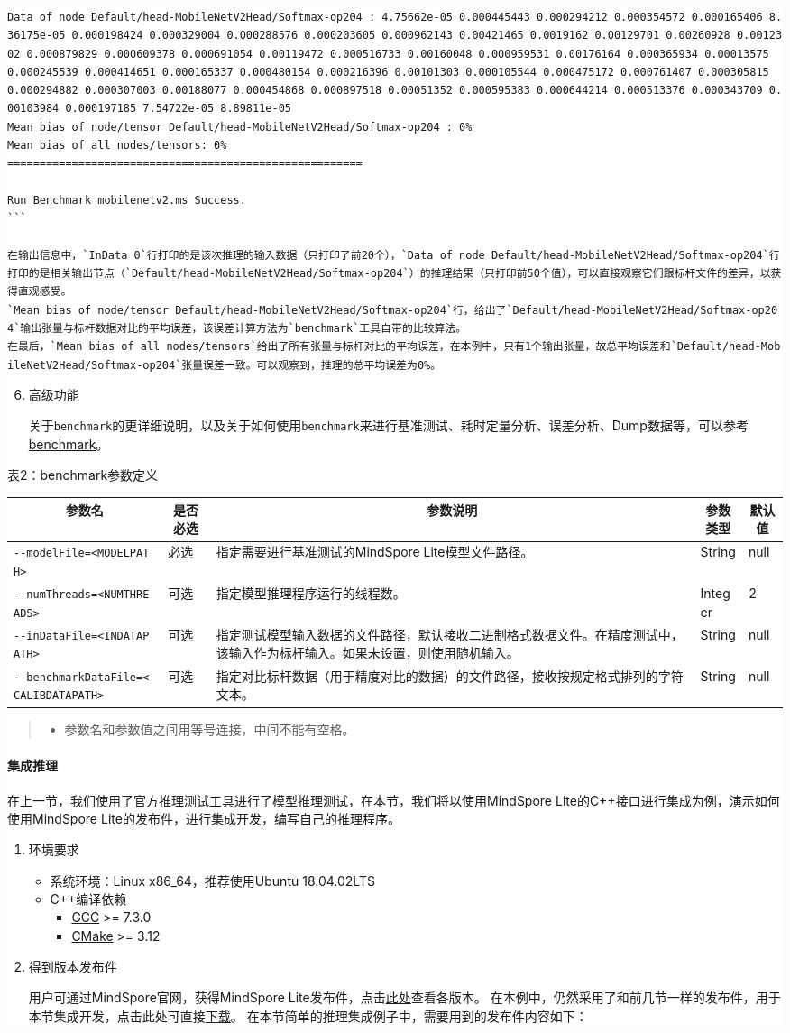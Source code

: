    Data of node Default/head-MobileNetV2Head/Softmax-op204 : 4.75662e-05 0.000445443 0.000294212 0.000354572 0.000165406 8.36175e-05 0.000198424 0.000329004 0.000288576 0.000203605 0.000962143 0.00421465 0.0019162 0.00129701 0.00260928 0.0012302 0.000879829 0.000609378 0.000691054 0.00119472 0.000516733 0.00160048 0.000959531 0.00176164 0.000365934 0.00013575 0.000245539 0.000414651 0.000165337 0.000480154 0.000216396 0.00101303 0.000105544 0.000475172 0.000761407 0.000305815 0.000294882 0.000307003 0.00188077 0.000454868 0.000897518 0.00051352 0.000595383 0.000644214 0.000513376 0.000343709 0.00103984 0.000197185 7.54722e-05 8.89811e-05
    Mean bias of node/tensor Default/head-MobileNetV2Head/Softmax-op204 : 0%
    Mean bias of all nodes/tensors: 0%
    =======================================================

    Run Benchmark mobilenetv2.ms Success.
    ```

    在输出信息中，`InData 0`行打印的是该次推理的输入数据（只打印了前20个），`Data of node Default/head-MobileNetV2Head/Softmax-op204`行打印的是相关输出节点（`Default/head-MobileNetV2Head/Softmax-op204`）的推理结果（只打印前50个值），可以直接观察它们跟标杆文件的差异，以获得直观感受。
    `Mean bias of node/tensor Default/head-MobileNetV2Head/Softmax-op204`行，给出了`Default/head-MobileNetV2Head/Softmax-op204`输出张量与标杆数据对比的平均误差，该误差计算方法为`benchmark`工具自带的比较算法。
    在最后，`Mean bias of all nodes/tensors`给出了所有张量与标杆对比的平均误差，在本例中，只有1个输出张量，故总平均误差和`Default/head-MobileNetV2Head/Softmax-op204`张量误差一致。可以观察到，推理的总平均误差为0%。

6. 高级功能

    关于`benchmark`的更详细说明，以及关于如何使用`benchmark`来进行基准测试、耗时定量分析、误差分析、Dump数据等，可以参考[benchmark](https://www.mindspore.cn/lite/docs/zh-CN/r2.4.1/tools/benchmark_tool.html)。

表2：benchmark参数定义

| 参数名                                | 是否必选 | 参数说明                                                                                                                                                                 | 参数类型 | 默认值 |
| ------------------------------------- | -------- | ------------------------------------------------------------------------------------------------------------------------------------------------------------------------ | -------- | ------ |
| `--modelFile=<MODELPATH>`             | 必选     | 指定需要进行基准测试的MindSpore Lite模型文件路径。                                                                                                                       | String   | null   |
| `--numThreads=<NUMTHREADS>`           | 可选     | 指定模型推理程序运行的线程数。                                                                                                                                           | Integer  | 2      |
| `--inDataFile=<INDATAPATH>`           | 可选     | 指定测试模型输入数据的文件路径，默认接收二进制格式数据文件。在精度测试中，该输入作为标杆输入。如果未设置，则使用随机输入。                                                                                 | String   | null   |
| `--benchmarkDataFile=<CALIBDATAPATH>` | 可选     | 指定对比标杆数据（用于精度对比的数据）的文件路径，接收按规定格式排列的字符文本。 | String | null |

> - 参数名和参数值之间用等号连接，中间不能有空格。

#### 集成推理

在上一节，我们使用了官方推理测试工具进行了模型推理测试，在本节，我们将以使用MindSpore Lite的C++接口进行集成为例，演示如何使用MindSpore Lite的发布件，进行集成开发，编写自己的推理程序。

1. 环境要求

    - 系统环境：Linux x86_64，推荐使用Ubuntu 18.04.02LTS
    - C++编译依赖
        - [GCC](https://gcc.gnu.org/releases.html) >= 7.3.0
        - [CMake](https://cmake.org/download/) >= 3.12

2. 得到版本发布件

    用户可通过MindSpore官网，获得MindSpore Lite发布件，点击[此处](https://www.mindspore.cn/lite/docs/zh-CN/r2.4.1/use/downloads.html)查看各版本。
    在本例中，仍然采用了和前几节一样的发布件，用于本节集成开发，点击此处可直接[下载](https://ms-release.obs.cn-north-4.myhuaweicloud.com/1.6.0/MindSpore/lite/release/linux/x86_64/mindspore-lite-1.6.0-linux-x64.tar.gz)。
    在本节简单的推理集成例子中，需要用到的发布件内容如下：
